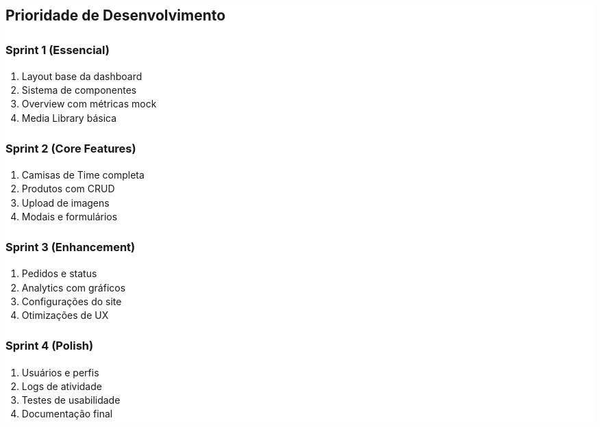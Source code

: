 ## Prioridade de Desenvolvimento

### Sprint 1 (Essencial)
1. Layout base da dashboard
2. Sistema de componentes
3. Overview com métricas mock
4. Media Library básica

### Sprint 2 (Core Features)
1. Camisas de Time completa
2. Produtos com CRUD
3. Upload de imagens
4. Modais e formulários

### Sprint 3 (Enhancement)
1. Pedidos e status
2. Analytics com gráficos
3. Configurações do site
4. Otimizações de UX

### Sprint 4 (Polish)
1. Usuários e perfis
2. Logs de atividade
3. Testes de usabilidade
4. Documentação final
